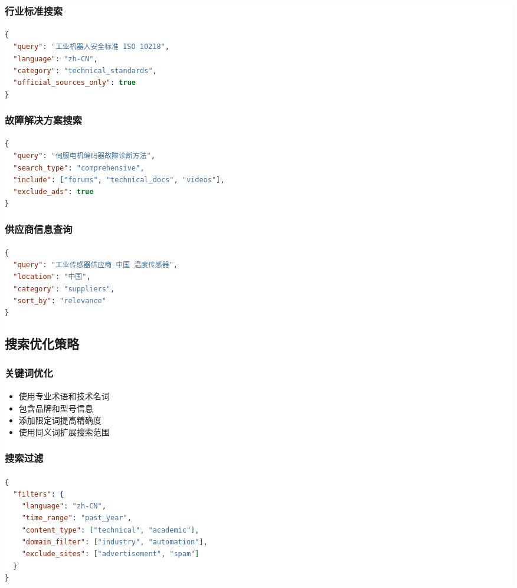 ### 行业标准搜索
```json
{
  "query": "工业机器人安全标准 ISO 10218",
  "language": "zh-CN",
  "category": "technical_standards",
  "official_sources_only": true
}
```

### 故障解决方案搜索
```json
{
  "query": "伺服电机编码器故障诊断方法",
  "search_type": "comprehensive",
  "include": ["forums", "technical_docs", "videos"],
  "exclude_ads": true
}
```

### 供应商信息查询
```json
{
  "query": "工业传感器供应商 中国 温度传感器",
  "location": "中国",
  "category": "suppliers",
  "sort_by": "relevance"
}
```

## 搜索优化策略

### 关键词优化
- 使用专业术语和技术名词
- 包含品牌和型号信息
- 添加限定词提高精确度
- 使用同义词扩展搜索范围

### 搜索过滤
```json
{
  "filters": {
    "language": "zh-CN",
    "time_range": "past_year",
    "content_type": ["technical", "academic"],
    "domain_filter": ["industry", "automation"],
    "exclude_sites": ["advertisement", "spam"]
  }
}
```
